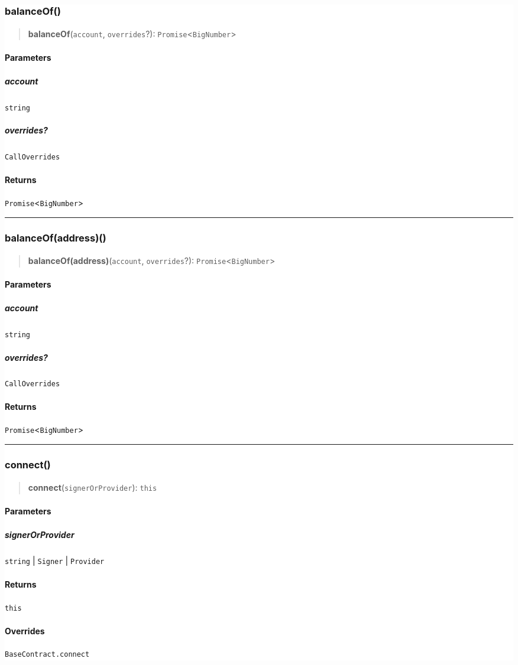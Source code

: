 ### balanceOf()

> **balanceOf**(`account`, `overrides`?): `Promise`\<`BigNumber`\>

#### Parameters

##### account

`string`

##### overrides?

`CallOverrides`

#### Returns

`Promise`\<`BigNumber`\>

***

### balanceOf(address)()

> **balanceOf(address)**(`account`, `overrides`?): `Promise`\<`BigNumber`\>

#### Parameters

##### account

`string`

##### overrides?

`CallOverrides`

#### Returns

`Promise`\<`BigNumber`\>

***

### connect()

> **connect**(`signerOrProvider`): `this`

#### Parameters

##### signerOrProvider

`string` | `Signer` | `Provider`

#### Returns

`this`

#### Overrides

`BaseContract.connect`
